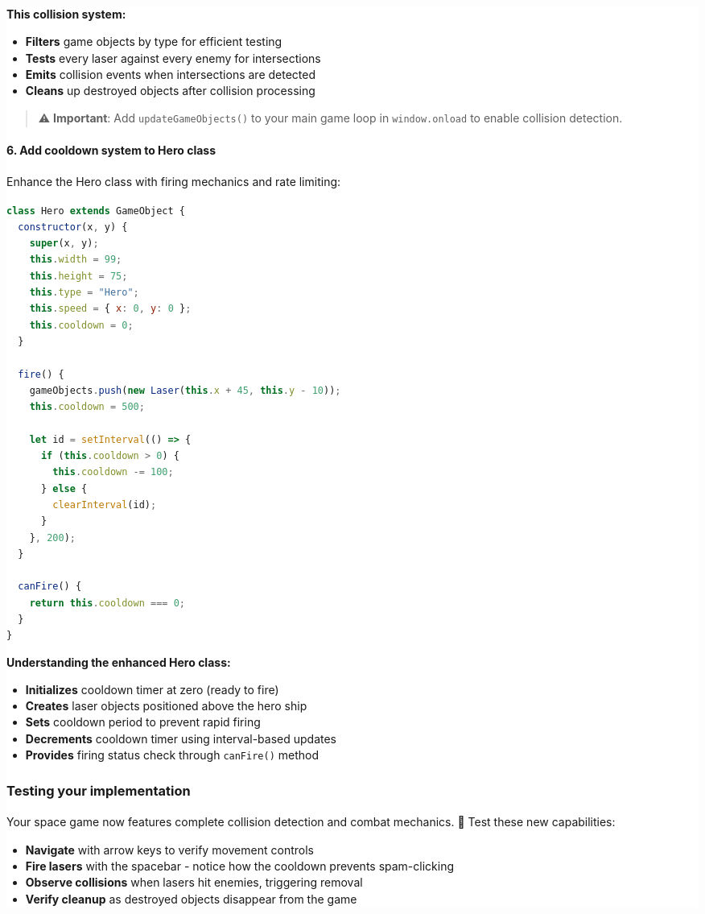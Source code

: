 **This collision system:**
- **Filters** game objects by type for efficient testing
- **Tests** every laser against every enemy for intersections
- **Emits** collision events when intersections are detected
- **Cleans** up destroyed objects after collision processing

> ⚠️ **Important**: Add `updateGameObjects()` to your main game loop in `window.onload` to enable collision detection.

#### 6. Add cooldown system to Hero class

Enhance the Hero class with firing mechanics and rate limiting:

```javascript
class Hero extends GameObject {
  constructor(x, y) {
    super(x, y);
    this.width = 99;
    this.height = 75;
    this.type = "Hero";
    this.speed = { x: 0, y: 0 };
    this.cooldown = 0;
  }
  
  fire() {
    gameObjects.push(new Laser(this.x + 45, this.y - 10));
    this.cooldown = 500;

    let id = setInterval(() => {
      if (this.cooldown > 0) {
        this.cooldown -= 100;
      } else {
        clearInterval(id);
      }
    }, 200);
  }
  
  canFire() {
    return this.cooldown === 0;
  }
}
```

**Understanding the enhanced Hero class:**
- **Initializes** cooldown timer at zero (ready to fire)
- **Creates** laser objects positioned above the hero ship
- **Sets** cooldown period to prevent rapid firing
- **Decrements** cooldown timer using interval-based updates
- **Provides** firing status check through `canFire()` method

### Testing your implementation

Your space game now features complete collision detection and combat mechanics. 🚀 Test these new capabilities:
- **Navigate** with arrow keys to verify movement controls
- **Fire lasers** with the spacebar - notice how the cooldown prevents spam-clicking
- **Observe collisions** when lasers hit enemies, triggering removal
- **Verify cleanup** as destroyed objects disappear from the game
